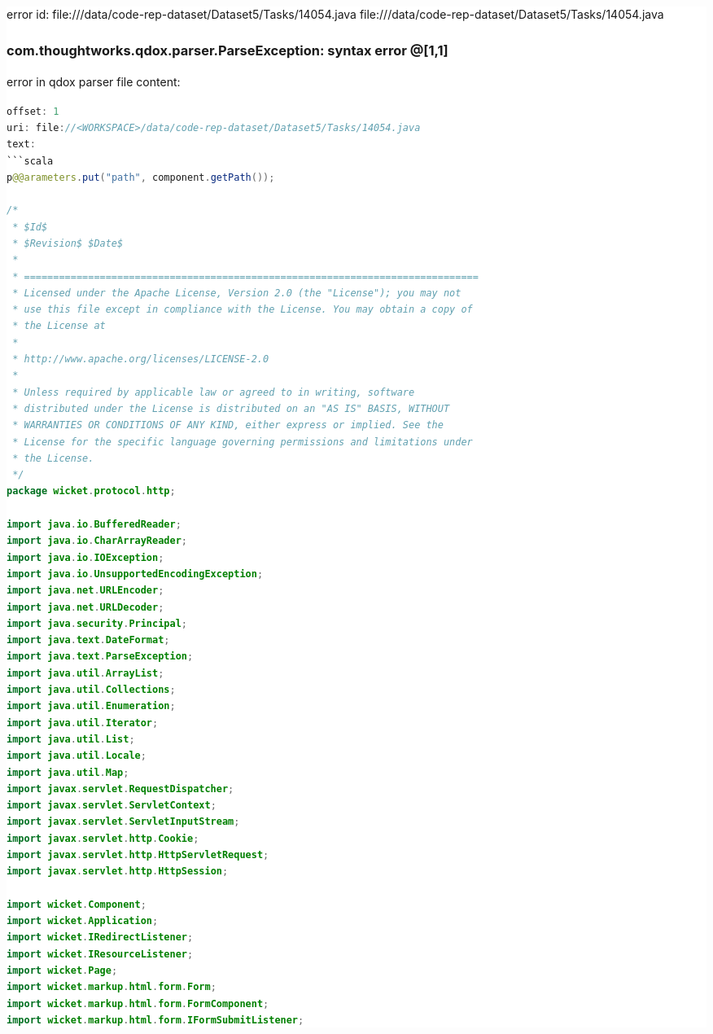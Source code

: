 error id: file://<WORKSPACE>/data/code-rep-dataset/Dataset5/Tasks/14054.java
file://<WORKSPACE>/data/code-rep-dataset/Dataset5/Tasks/14054.java
### com.thoughtworks.qdox.parser.ParseException: syntax error @[1,1]

error in qdox parser
file content:
```java
offset: 1
uri: file://<WORKSPACE>/data/code-rep-dataset/Dataset5/Tasks/14054.java
text:
```scala
p@@arameters.put("path", component.getPath());

/*
 * $Id$
 * $Revision$ $Date$
 * 
 * ==============================================================================
 * Licensed under the Apache License, Version 2.0 (the "License"); you may not
 * use this file except in compliance with the License. You may obtain a copy of
 * the License at
 * 
 * http://www.apache.org/licenses/LICENSE-2.0
 * 
 * Unless required by applicable law or agreed to in writing, software
 * distributed under the License is distributed on an "AS IS" BASIS, WITHOUT
 * WARRANTIES OR CONDITIONS OF ANY KIND, either express or implied. See the
 * License for the specific language governing permissions and limitations under
 * the License.
 */
package wicket.protocol.http;

import java.io.BufferedReader;
import java.io.CharArrayReader;
import java.io.IOException;
import java.io.UnsupportedEncodingException;
import java.net.URLEncoder;
import java.net.URLDecoder;
import java.security.Principal;
import java.text.DateFormat;
import java.text.ParseException;
import java.util.ArrayList;
import java.util.Collections;
import java.util.Enumeration;
import java.util.Iterator;
import java.util.List;
import java.util.Locale;
import java.util.Map;
import javax.servlet.RequestDispatcher;
import javax.servlet.ServletContext;
import javax.servlet.ServletInputStream;
import javax.servlet.http.Cookie;
import javax.servlet.http.HttpServletRequest;
import javax.servlet.http.HttpSession;

import wicket.Component;
import wicket.Application;
import wicket.IRedirectListener;
import wicket.IResourceListener;
import wicket.Page;
import wicket.markup.html.form.Form;
import wicket.markup.html.form.FormComponent;
import wicket.markup.html.form.IFormSubmitListener;
```